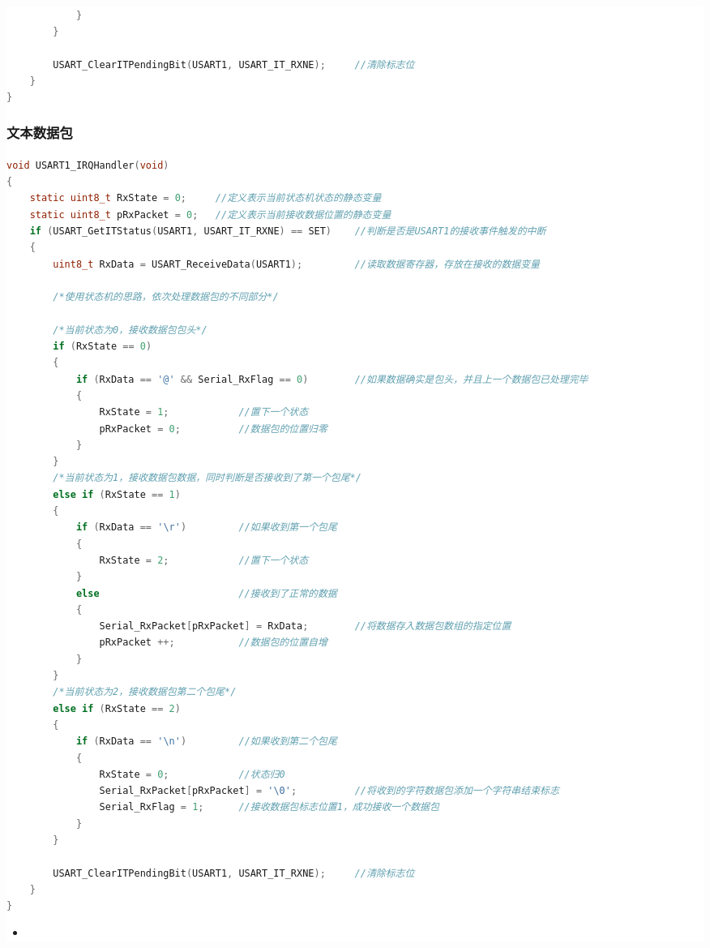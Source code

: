 ```C
			}
		}
		
		USART_ClearITPendingBit(USART1, USART_IT_RXNE);		//清除标志位
	}
}

```

### 文本数据包

```C
void USART1_IRQHandler(void)
{
	static uint8_t RxState = 0;		//定义表示当前状态机状态的静态变量
	static uint8_t pRxPacket = 0;	//定义表示当前接收数据位置的静态变量
	if (USART_GetITStatus(USART1, USART_IT_RXNE) == SET)	//判断是否是USART1的接收事件触发的中断
	{
		uint8_t RxData = USART_ReceiveData(USART1);			//读取数据寄存器，存放在接收的数据变量
		
		/*使用状态机的思路，依次处理数据包的不同部分*/
		
		/*当前状态为0，接收数据包包头*/
		if (RxState == 0)
		{
			if (RxData == '@' && Serial_RxFlag == 0)		//如果数据确实是包头，并且上一个数据包已处理完毕
			{
				RxState = 1;			//置下一个状态
				pRxPacket = 0;			//数据包的位置归零
			}
		}
		/*当前状态为1，接收数据包数据，同时判断是否接收到了第一个包尾*/
		else if (RxState == 1)
		{
			if (RxData == '\r')			//如果收到第一个包尾
			{
				RxState = 2;			//置下一个状态
			}
			else						//接收到了正常的数据
			{
				Serial_RxPacket[pRxPacket] = RxData;		//将数据存入数据包数组的指定位置
				pRxPacket ++;			//数据包的位置自增
			}
		}
		/*当前状态为2，接收数据包第二个包尾*/
		else if (RxState == 2)
		{
			if (RxData == '\n')			//如果收到第二个包尾
			{
				RxState = 0;			//状态归0
				Serial_RxPacket[pRxPacket] = '\0';			//将收到的字符数据包添加一个字符串结束标志
				Serial_RxFlag = 1;		//接收数据包标志位置1，成功接收一个数据包
			}
		}
		
		USART_ClearITPendingBit(USART1, USART_IT_RXNE);		//清除标志位
	}
}
```

- 